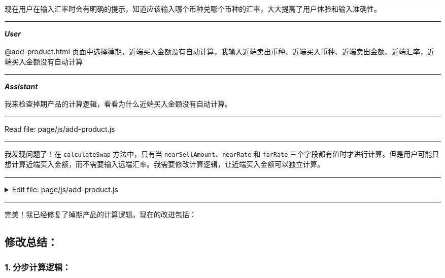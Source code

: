 现在用户在输入汇率时会有明确的提示，知道应该输入哪个币种兑哪个币种的汇率，大大提高了用户体验和输入准确性。

---

_**User**_

@add-product.html 页面中选择掉期，近端买入金额没有自动计算，我输入近端卖出币种、近端买入币种、近端卖出金额、近端汇率，近端买入金额没有自动计算

---

_**Assistant**_

我来检查掉期产品的计算逻辑，看看为什么近端买入金额没有自动计算。


---

Read file: page/js/add-product.js

---

我发现问题了！在 `calculateSwap` 方法中，只有当 `nearSellAmount`、`nearRate` 和 `farRate` 三个字段都有值时才进行计算。但是用户可能只想计算近端买入金额，而不需要输入远端汇率。我需要修改计算逻辑，让近端买入金额可以独立计算。


---

<details><summary>Edit file: page/js/add-product.js</summary></details>

---

完美！我已经修复了掉期产品的计算逻辑。现在的改进包括：

## 修改总结：

### 1. **分步计算逻辑**：
